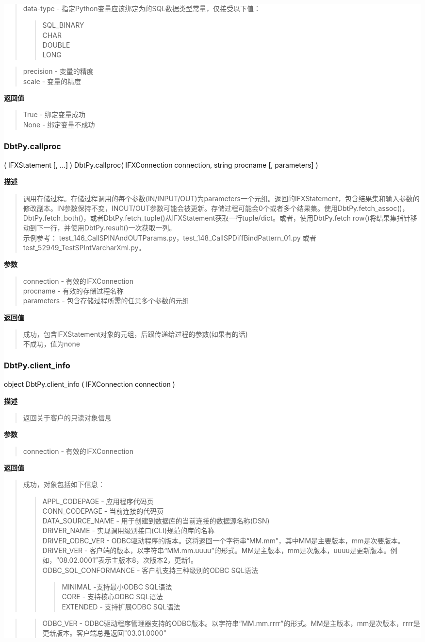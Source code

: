 > data-type - 指定Python变量应该绑定为的SQL数据类型常量，仅接受以下值：  
> > SQL_BINARY  
> > CHAR  
> > DOUBLE  
> > LONG  

> precision - 变量的精度  
> scale - 变量的精度  

**返回值**  
> True - 绑定变量成功  
> None - 绑定变量不成功  

### DbtPy.callproc
( IFXStatement [, ...] ) DbtPy.callproc( IFXConnection connection, string procname [, parameters] )  

**描述**  
> 调用存储过程。存储过程调用的每个参数(IN/INPUT/OUT)为parameters一个元组。返回的IFXStatement，包含结果集和输入参数的修改副本。IN参数保持不变，INOUT/OUT参数可能会被更新。存储过程可能会0个或者多个结果集。使用DbtPy.fetch_assoc()，DbtPy.fetch_both()，或者DbtPy.fetch_tuple()从IFXStatement获取一行tuple/dict。或者，使用DbtPy.fetch row()将结果集指针移动到下一行，并使用DbtPy.result()一次获取一列。  
> 示例参考： test_146_CallSPINAndOUTParams.py，test_148_CallSPDiffBindPattern_01.py 或者 test_52949_TestSPIntVarcharXml.py。  

**参数**  
> connection - 有效的IFXConnection  
> procname - 有效的存储过程名称  
> parameters - 包含存储过程所需的任意多个参数的元组  

**返回值**  
> 成功，包含IFXStatement对象的元组，后跟传递给过程的参数(如果有的话)  
> 不成功，值为none  

### DbtPy.client_info  
object DbtPy.client_info ( IFXConnection connection )  

**描述**  
> 返回关于客户的只读对象信息  

**参数**  
> connection - 有效的IFXConnection  

**返回值**  
> 成功，对象包括如下信息：  
> > APPL_CODEPAGE - 应用程序代码页  
> > CONN_CODEPAGE - 当前连接的代码页  
> > DATA_SOURCE_NAME - 用于创建到数据库的当前连接的数据源名称(DSN)  
> > DRIVER_NAME - 实现调用级别接口(CLI)规范的库的名称  
> > DRIVER_ODBC_VER - ODBC驱动程序的版本。这将返回一个字符串“MM.mm”，其中MM是主要版本，mm是次要版本。  
> > DRIVER_VER - 客户端的版本，以字符串“MM.mm.uuuu”的形式。MM是主版本，mm是次版本，uuuu是更新版本。例如，“08.02.0001”表示主版本8，次版本2，更新1。  
> > ODBC_SQL_CONFORMANCE - 客户机支持三种级别的ODBC SQL语法  
> > > MINIMAL -支持最小ODBC SQL语法  
> > > CORE - 支持核心ODBC SQL语法  
> > > EXTENDED - 支持扩展ODBC SQL语法  

> > ODBC_VER - ODBC驱动程序管理器支持的ODBC版本。以字符串“MM.mm.rrrr”的形式。MM是主版本，mm是次版本，rrrr是更新版本。客户端总是返回"03.01.0000"  
